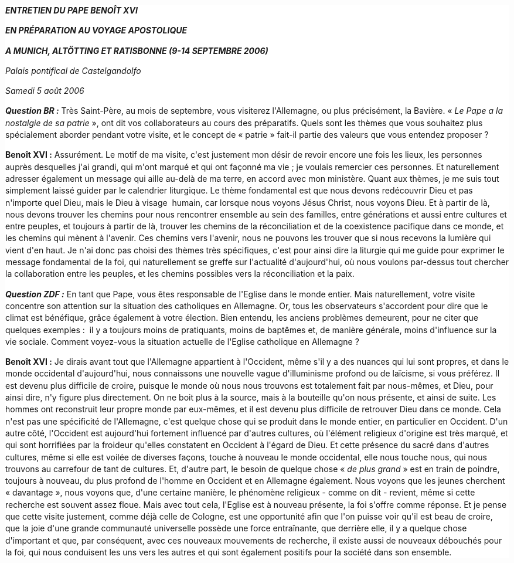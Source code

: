 ***ENTRETIEN DU PAPE BENOÎT XVI***

***EN PRÉPARATION AU VOYAGE APOSTOLIQUE***

***A MUNICH, ALTÖTTING ET RATISBONNE (9-14 SEPTEMBRE 2006)***

*Palais pontifical de Castelgandolfo*

*Samedi 5 août 2006*

***Question BR :*** Très Saint-Père, au mois de septembre, vous visiterez l'Allemagne, ou plus précisément, la Bavière. « *Le Pape a la nostalgie de sa patrie* », ont dit vos collaborateurs au cours des préparatifs. Quels sont les thèmes que vous souhaitez plus spécialement aborder pendant votre visite, et le concept de « patrie » fait-il partie des valeurs que vous entendez proposer ?

**Benoît XVI :** Assurément. Le motif de ma visite, c'est justement mon désir de revoir encore une fois les lieux, les personnes auprès desquelles j'ai grandi, qui m'ont marqué et qui ont façonné ma vie ; je voulais remercier ces personnes. Et naturellement adresser également un message qui aille au-delà de ma terre, en accord avec mon ministère. Quant aux thèmes, je me suis tout simplement laissé guider par le calendrier liturgique. Le thème fondamental est que nous devons redécouvrir Dieu et pas n'importe quel Dieu, mais le Dieu à visage  humain, car lorsque nous voyons Jésus Christ, nous voyons Dieu. Et à partir de là, nous devons trouver les chemins pour nous rencontrer ensemble au sein des familles, entre générations et aussi entre cultures et entre peuples, et toujours à partir de là, trouver les chemins de la réconciliation et de la coexistence pacifique dans ce monde, et les chemins qui mènent à l'avenir. Ces chemins vers l'avenir, nous ne pouvons les trouver que si nous recevons la lumière qui vient d'en haut. Je n'ai donc pas choisi des thèmes très spécifiques, c'est pour ainsi dire la liturgie qui me guide pour exprimer le message fondamental de la foi, qui naturellement se greffe sur l'actualité d'aujourd'hui, où nous voulons par-dessus tout chercher la collaboration entre les peuples, et les chemins possibles vers la réconciliation et la paix.

***Question ZDF :*** En tant que Pape, vous êtes responsable de l'Eglise dans le monde entier. Mais naturellement, votre visite concentre son attention sur la situation des catholiques en Allemagne. Or, tous les observateurs s'accordent pour dire que le climat est bénéfique, grâce également à votre élection. Bien entendu, les anciens problèmes demeurent, pour ne citer que quelques exemples :  il y a toujours moins de pratiquants, moins de baptêmes et, de manière générale, moins d'influence sur la vie sociale. Comment voyez-vous la situation actuelle de l'Eglise catholique en Allemagne ?

**Benoît XVI :** Je dirais avant tout que l'Allemagne appartient à l'Occident, même s'il y a des nuances qui lui sont propres, et dans le monde occidental d'aujourd'hui, nous connaissons une nouvelle vague d'illuminisme profond ou de laïcisme, si vous préférez. Il est devenu plus difficile de croire, puisque le monde où nous nous trouvons est totalement fait par nous-mêmes, et Dieu, pour ainsi dire, n'y figure plus directement. On ne boit plus à la source, mais à la bouteille qu'on nous présente, et ainsi de suite. Les hommes ont reconstruit leur propre monde par eux-mêmes, et il est devenu plus difficile de retrouver Dieu dans ce monde. Cela n'est pas une spécificité de l'Allemagne, c'est quelque chose qui se produit dans le monde entier, en particulier en Occident. D'un autre côté, l'Occident est aujourd'hui fortement influencé par d'autres cultures, où l'élément religieux d'origine est très marqué, et qui sont horrifiées par la froideur qu'elles constatent en Occident à l'égard de Dieu. Et cette présence du sacré dans d'autres cultures, même si elle est voilée de diverses façons, touche à nouveau le monde occidental, elle nous touche nous, qui nous trouvons au carrefour de tant de cultures. Et, d'autre part, le besoin de quelque chose « *de plus grand* » est en train de poindre, toujours à nouveau, du plus profond de l'homme en Occident et en Allemagne également. Nous voyons que les jeunes cherchent « davantage », nous voyons que, d'une certaine manière, le phénomène religieux - comme on dit - revient, même si cette recherche est souvent assez floue. Mais avec tout cela, l'Eglise est à nouveau présente, la foi s'offre comme réponse. Et je pense que cette visite justement, comme déjà celle de Cologne, est une opportunité afin que l'on puisse voir qu'il est beau de croire, que la joie d'une grande communauté universelle possède une force entraînante, que derrière elle, il y a quelque chose d'important et que, par conséquent, avec ces nouveaux mouvements de recherche, il existe aussi de nouveaux débouchés pour la foi, qui nous conduisent les uns vers les autres et qui sont également positifs pour la société dans son ensemble.
